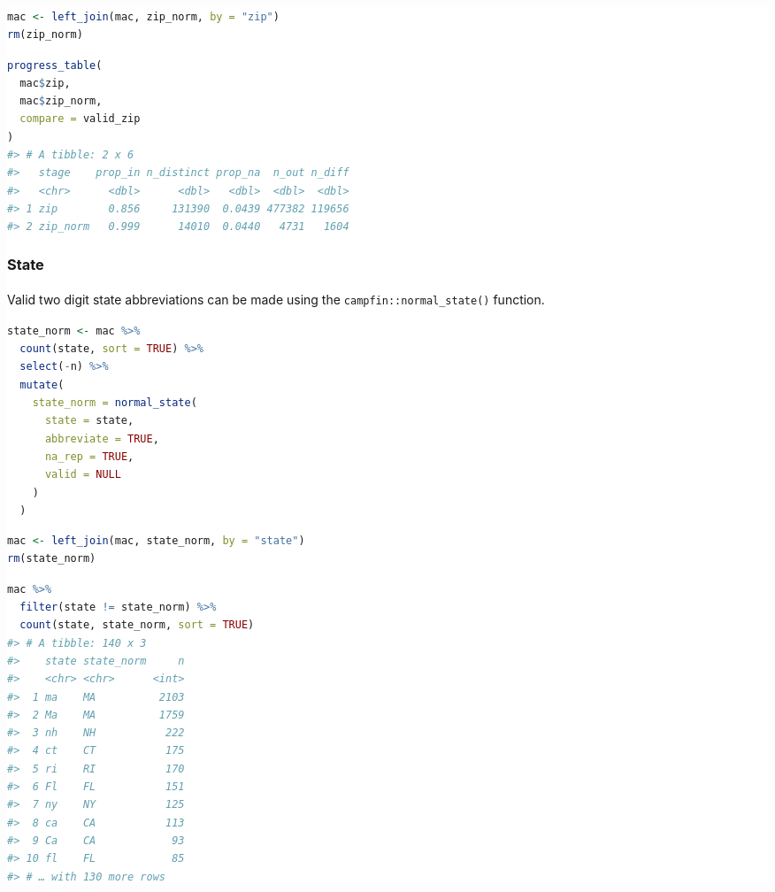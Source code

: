 ``` r
mac <- left_join(mac, zip_norm, by = "zip")
rm(zip_norm)
```

``` r
progress_table(
  mac$zip,
  mac$zip_norm,
  compare = valid_zip
)
#> # A tibble: 2 x 6
#>   stage    prop_in n_distinct prop_na  n_out n_diff
#>   <chr>      <dbl>      <dbl>   <dbl>  <dbl>  <dbl>
#> 1 zip        0.856     131390  0.0439 477382 119656
#> 2 zip_norm   0.999      14010  0.0440   4731   1604
```

### State

Valid two digit state abbreviations can be made using the
`campfin::normal_state()` function.

``` r
state_norm <- mac %>%
  count(state, sort = TRUE) %>% 
  select(-n) %>% 
  mutate(
    state_norm = normal_state(
      state = state,
      abbreviate = TRUE,
      na_rep = TRUE,
      valid = NULL
    )
  )
```

``` r
mac <- left_join(mac, state_norm, by = "state")
rm(state_norm)
```

``` r
mac %>%
  filter(state != state_norm) %>%
  count(state, state_norm, sort = TRUE)
#> # A tibble: 140 x 3
#>    state state_norm     n
#>    <chr> <chr>      <int>
#>  1 ma    MA          2103
#>  2 Ma    MA          1759
#>  3 nh    NH           222
#>  4 ct    CT           175
#>  5 ri    RI           170
#>  6 Fl    FL           151
#>  7 ny    NY           125
#>  8 ca    CA           113
#>  9 Ca    CA            93
#> 10 fl    FL            85
#> # … with 130 more rows
```
